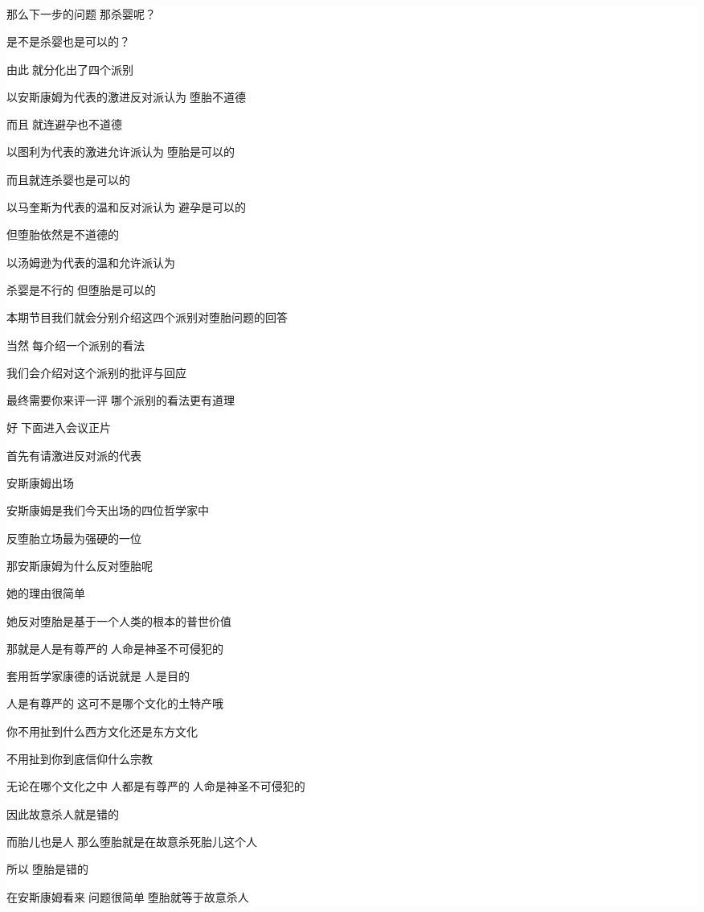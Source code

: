 那么下一步的问题 那杀婴呢？

是不是杀婴也是可以的？

由此 就分化出了四个派别

以安斯康姆为代表的激进反对派认为 堕胎不道德

而且 就连避孕也不道德

以图利为代表的激进允许派认为 堕胎是可以的

而且就连杀婴也是可以的

以马奎斯为代表的温和反对派认为 避孕是可以的

但堕胎依然是不道德的

以汤姆逊为代表的温和允许派认为

杀婴是不行的 但堕胎是可以的

本期节目我们就会分别介绍这四个派别对堕胎问题的回答

当然 每介绍一个派别的看法

我们会介绍对这个派别的批评与回应

最终需要你来评一评 哪个派别的看法更有道理

好 下面进入会议正片

首先有请激进反对派的代表

安斯康姆出场

安斯康姆是我们今天出场的四位哲学家中

反堕胎立场最为强硬的一位

那安斯康姆为什么反对堕胎呢

她的理由很简单

她反对堕胎是基于一个人类的根本的普世价值

那就是人是有尊严的 人命是神圣不可侵犯的

套用哲学家康德的话说就是 人是目的

人是有尊严的 这可不是哪个文化的土特产哦

你不用扯到什么西方文化还是东方文化

不用扯到你到底信仰什么宗教

无论在哪个文化之中 人都是有尊严的 人命是神圣不可侵犯的 

因此故意杀人就是错的

而胎儿也是人 那么堕胎就是在故意杀死胎儿这个人

所以 堕胎是错的

在安斯康姆看来 问题很简单 堕胎就等于故意杀人
